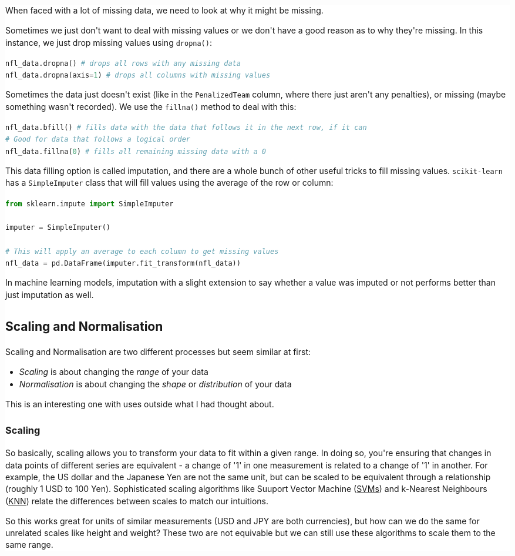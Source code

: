 When faced with a lot of missing data, we need to look at why it might be missing. 

Sometimes we just don't want to deal with missing values or we don't have a good reason as to why they're missing. In this instance, we just drop missing values using `dropna()`:

```python
nfl_data.dropna() # drops all rows with any missing data
nfl_data.dropna(axis=1) # drops all columns with missing values
```

Sometimes the data just doesn't exist (like in the `PenalizedTeam` column, where there just aren't any penalties), or missing (maybe something wasn't recorded). We use the `fillna()` method to deal with this:

```python
nfl_data.bfill() # fills data with the data that follows it in the next row, if it can
# Good for data that follows a logical order
nfl_data.fillna(0) # fills all remaining missing data with a 0
```

This data filling option is called imputation, and there are a whole bunch of other useful tricks to fill missing values. `scikit-learn` has a `SimpleImputer` class that will fill values using the average of the row or column:

```python
from sklearn.impute import SimpleImputer

imputer = SimpleImputer()

# This will apply an average to each column to get missing values
nfl_data = pd.DataFrame(imputer.fit_transform(nfl_data))
```

In machine learning models, imputation with a slight extension to say whether a value was imputed or not performs better than just imputation as well.

## Scaling and Normalisation

Scaling and Normalisation are two different processes but seem similar at first:

- *Scaling* is about changing the *range* of your data
- *Normalisation* is about changing the *shape* or *distribution* of your data

This is an interesting one with uses outside what I had thought about.

### Scaling

So basically, scaling allows you to transform your data to fit within a given range. In doing so, you're ensuring that changes in data points of different series are equivalent - a change of '1' in one measurement is related to a change of '1' in another. For example, the US dollar and the Japanese Yen are not the same unit, but can be scaled to be equivalent through a relationship (roughly 1 USD to 100 Yen). Sophisticated scaling algorithms like Suuport Vector Machine ([SVMs](https://en.wikipedia.org/wiki/Support_vector_machine)) and k-Nearest Neighbours ([KNN](https://en.wikipedia.org/wiki/K-nearest_neighbors_algorithm)) relate the differences between scales to match our intuitions.

So this works great for units of similar measurements (USD and JPY are both currencies), but how can we do the same for unrelated scales like height and weight? These two are not equivable but we can still use these algorithms to scale them to the same range.
